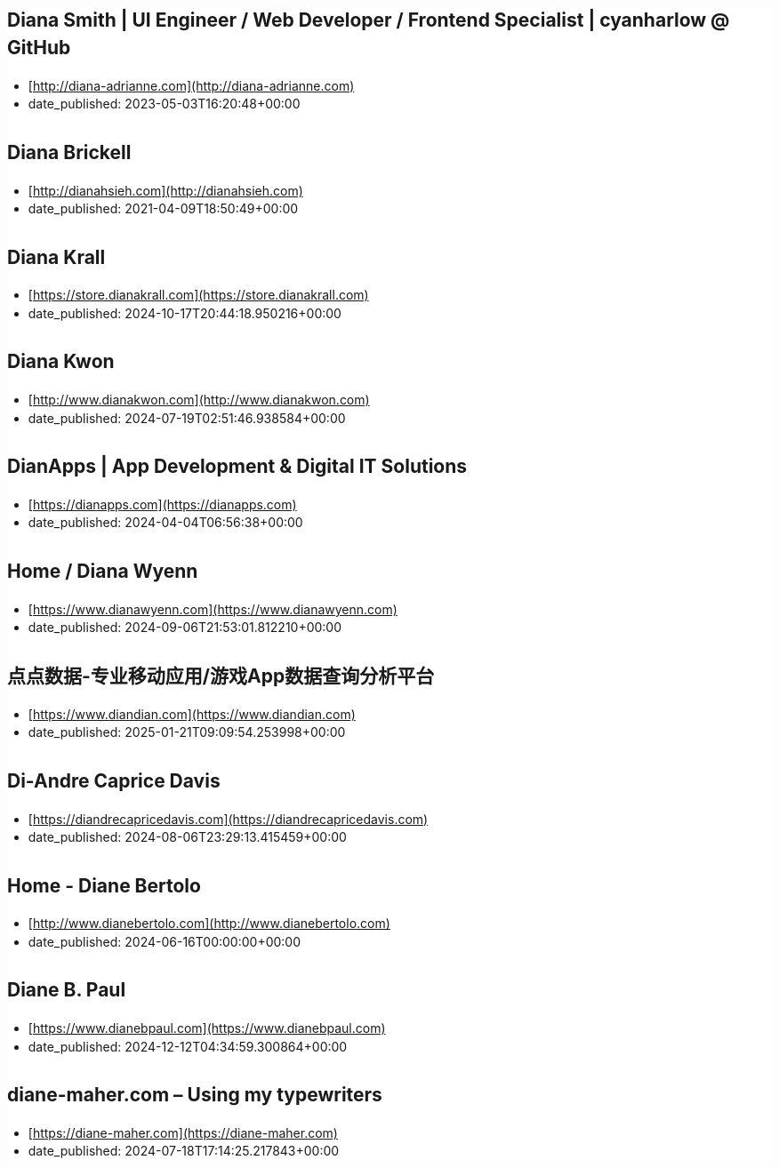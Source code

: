  ## Diana Smith | UI Engineer / Web Developer / Frontend Specialist | cyanharlow @ GitHub
 - [http://diana-adrianne.com](http://diana-adrianne.com)
 - date_published: 2023-05-03T16:20:48+00:00

 ## Diana Brickell
 - [http://dianahsieh.com](http://dianahsieh.com)
 - date_published: 2021-04-09T18:50:49+00:00

 ## Diana Krall
 - [https://store.dianakrall.com](https://store.dianakrall.com)
 - date_published: 2024-10-17T20:44:18.950216+00:00

 ## Diana Kwon
 - [http://www.dianakwon.com](http://www.dianakwon.com)
 - date_published: 2024-07-19T02:51:46.938584+00:00

 ## DianApps | App Development & Digital IT Solutions
 - [https://dianapps.com](https://dianapps.com)
 - date_published: 2024-04-04T06:56:38+00:00

 ## Home / Diana Wyenn
 - [https://www.dianawyenn.com](https://www.dianawyenn.com)
 - date_published: 2024-09-06T21:53:01.812210+00:00

 ## 点点数据-专业移动应用/游戏App数据查询分析平台
 - [https://www.diandian.com](https://www.diandian.com)
 - date_published: 2025-01-21T09:09:54.253998+00:00

 ## Di-Andre Caprice Davis
 - [https://diandrecapricedavis.com](https://diandrecapricedavis.com)
 - date_published: 2024-08-06T23:29:13.415459+00:00

 ## Home - Diane Bertolo
 - [http://www.dianebertolo.com](http://www.dianebertolo.com)
 - date_published: 2024-06-16T00:00:00+00:00

 ## Diane B. Paul
 - [https://www.dianebpaul.com](https://www.dianebpaul.com)
 - date_published: 2024-12-12T04:34:59.300864+00:00

 ## diane-maher.com – Using my typewriters
 - [https://diane-maher.com](https://diane-maher.com)
 - date_published: 2024-07-18T17:14:25.217843+00:00
